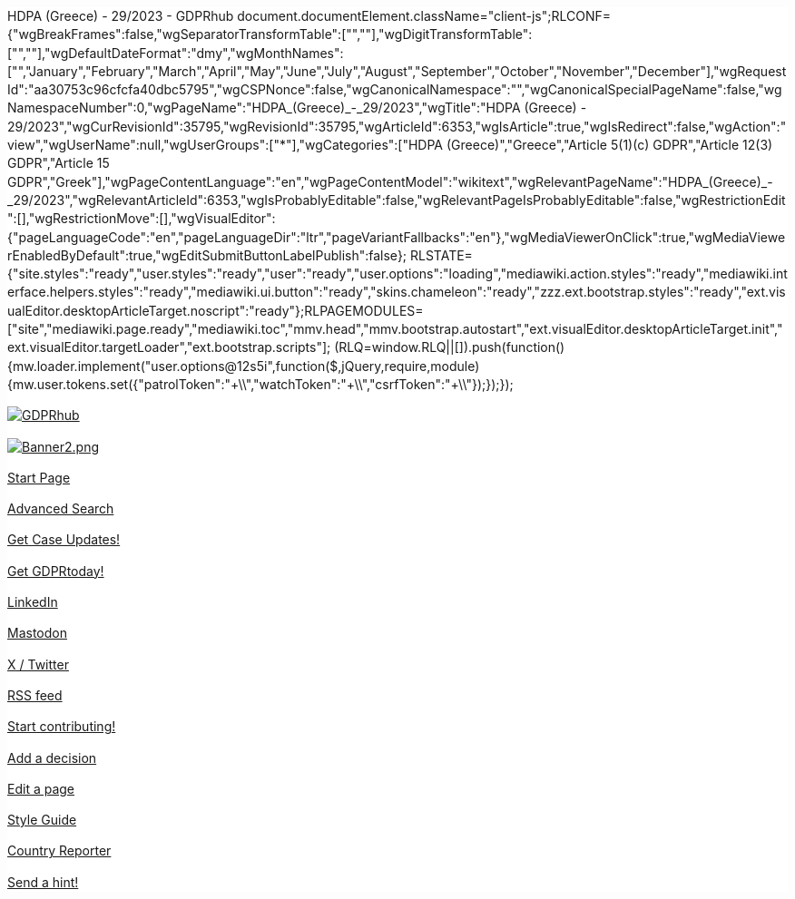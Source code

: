  HDPA (Greece) - 29/2023 - GDPRhub document.documentElement.className="client-js";RLCONF={"wgBreakFrames":false,"wgSeparatorTransformTable":\["",""\],"wgDigitTransformTable":\["",""\],"wgDefaultDateFormat":"dmy","wgMonthNames":\["","January","February","March","April","May","June","July","August","September","October","November","December"\],"wgRequestId":"aa30753c96cfcfa40dbc5795","wgCSPNonce":false,"wgCanonicalNamespace":"","wgCanonicalSpecialPageName":false,"wgNamespaceNumber":0,"wgPageName":"HDPA\_(Greece)\_-\_29/2023","wgTitle":"HDPA (Greece) - 29/2023","wgCurRevisionId":35795,"wgRevisionId":35795,"wgArticleId":6353,"wgIsArticle":true,"wgIsRedirect":false,"wgAction":"view","wgUserName":null,"wgUserGroups":\["\*"\],"wgCategories":\["HDPA (Greece)","Greece","Article 5(1)(c) GDPR","Article 12(3) GDPR","Article 15 GDPR","Greek"\],"wgPageContentLanguage":"en","wgPageContentModel":"wikitext","wgRelevantPageName":"HDPA\_(Greece)\_-\_29/2023","wgRelevantArticleId":6353,"wgIsProbablyEditable":false,"wgRelevantPageIsProbablyEditable":false,"wgRestrictionEdit":\[\],"wgRestrictionMove":\[\],"wgVisualEditor":{"pageLanguageCode":"en","pageLanguageDir":"ltr","pageVariantFallbacks":"en"},"wgMediaViewerOnClick":true,"wgMediaViewerEnabledByDefault":true,"wgEditSubmitButtonLabelPublish":false}; RLSTATE={"site.styles":"ready","user.styles":"ready","user":"ready","user.options":"loading","mediawiki.action.styles":"ready","mediawiki.interface.helpers.styles":"ready","mediawiki.ui.button":"ready","skins.chameleon":"ready","zzz.ext.bootstrap.styles":"ready","ext.visualEditor.desktopArticleTarget.noscript":"ready"};RLPAGEMODULES=\["site","mediawiki.page.ready","mediawiki.toc","mmv.head","mmv.bootstrap.autostart","ext.visualEditor.desktopArticleTarget.init","ext.visualEditor.targetLoader","ext.bootstrap.scripts"\]; (RLQ=window.RLQ||\[\]).push(function(){mw.loader.implement("user.options@12s5i",function($,jQuery,require,module){mw.user.tokens.set({"patrolToken":"+\\\\","watchToken":"+\\\\","csrfToken":"+\\\\"});});});                    

[![GDPRhub](/images/gdprhub_v5_150.png)](/index.php?title=Welcome_to_GDPRhub "Visit the main page")

[![Banner2.png](/images/5/57/Banner2.png)](https://gdprhub.eu/index.php?title=GDPRtoday)

[Start Page](/index.php?title=Welcome_to_GDPRhub)

[Advanced Search](/index.php?title=Advanced_Search)

[Get Case Updates!](#)

[Get GDPRtoday!](/index.php?title=GDPRtoday)

[LinkedIn](https://www.linkedin.com/showcase/gdprhub)

[Mastodon](https://mastodon.social/@GDPRhub)

[X / Twitter](https://www.twitter.com/GDPRhub)

[RSS feed](https://gdprhub.eu/index.php?title=Special:NewPages&feed=atom&hideredirs=1&limit=10&render=1)

[Start contributing!](#)

[Add a decision](/index.php?title=How_to_add_a_new_decision)

[Edit a page](/index.php?title=How_to_edit_a_page_on_GDPRhub)

[Style Guide](/index.php?title=GDPRhub_style_guide)

[Country Reporter](https://gdprmgmt.noyb.eu/become_country_reporter)

[Send a hint!](mailto:GDPRhub@noyb.eu?subject=GDPRhub%20-%20hint&body=Thank%20you%20for%20sending%20us%20a%20hint!%0A%0AIf%20you%20want%20to%20send%20us%20details%20about%20a%20case%20that%20is%20not%20on%20GDPRhub%20yet%2C%20please%20fill%20out%20the%20form%20below!%0AIf%20you%20want%20to%20send%20us%20any%20other%20information%2C%20just%20delete%20this%20text.%0A%0A%3D%3D%3D%20General%20Details%20%3D%3D%3D%0A%0ALink%20to%20the%20decision%20\(attach%20document%20if%20not%20public\)%3A%0ADPA%2FCourt%3A%0ACountry%3A%0ADate%3A%0A%0A%3D%3D%3D%20Factual%20Summary%20in%20English%20%3D%3D%3D%0A%0A-%3E%20What%20happened%20in%20this%20case%3F%0A%0A%3D%3D%3D%20Summary%20of%20the%20Dispute%20in%20English%20%3D%3D%3D%0A%0A-%3E%20What%20was%20the%20core%20dispute%20about%3F%0A%0A%3D%3D%3D%20Summary%20of%20the%20Holding%20in%20English%20%3D%3D%3D%0A%0A-%3E%20What%20is%20the%20core%20take%20away%20from%20the%20decision%3F%0A%0A%0AThank%20you%20for%20your%20support!%0Anoyb.eu%20team)
